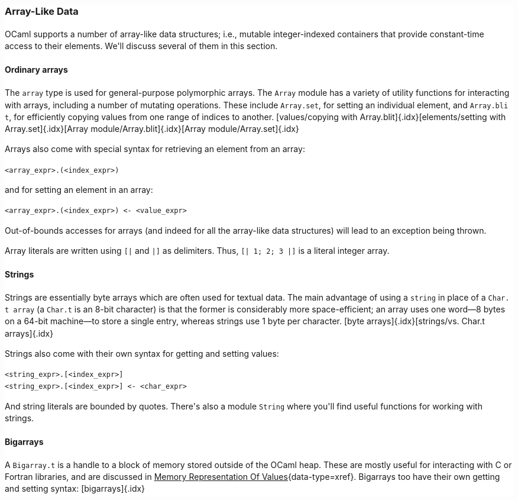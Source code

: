 ### Array-Like Data

OCaml supports a number of array-like data structures; i.e., mutable
integer-indexed containers that provide constant-time access to their
elements. We'll discuss several of them in this section.

#### Ordinary arrays

The `array` type is used for general-purpose polymorphic arrays. The
`Array` module has a variety of utility functions for interacting with
arrays, including a number of mutating operations. These include `Array.set`,
for setting an individual element, and `Array.blit`, for efficiently copying
values from one range of indices to another. [values/copying with
Array.blit]{.idx}[elements/setting with Array.set]{.idx}[Array
module/Array.blit]{.idx}[Array module/Array.set]{.idx}

Arrays also come with special syntax for retrieving an element from an array:

```
<array_expr>.(<index_expr>)
```

and for setting an element in an array:

```
<array_expr>.(<index_expr>) <- <value_expr>
```

Out-of-bounds accesses for arrays (and indeed for all the array-like data
structures) will lead to an exception being thrown.

Array literals are written using `[|` and `|]` as delimiters. Thus,
`[| 1; 2; 3 |]` is a literal integer array.

#### Strings

Strings are essentially byte arrays which are often used for textual data.
The main advantage of using a `string` in place of a `Char.t array` (a
`Char.t` is an 8-bit character) is that the former is considerably more
space-efficient; an array uses one word—8 bytes on a 64-bit machine—to
store a single entry, whereas strings use 1 byte per character. [byte
arrays]{.idx}[strings/vs. Char.t arrays]{.idx}

Strings also come with their own syntax for getting and setting values:

```
<string_expr>.[<index_expr>]
<string_expr>.[<index_expr>] <- <char_expr>
```

And string literals are bounded by quotes. There's also a module `String`
where you'll find useful functions for working with strings.

#### Bigarrays

A `Bigarray.t` is a handle to a block of memory stored outside of the OCaml
heap. These are mostly useful for interacting with C or Fortran libraries,
and are discussed in
[Memory Representation Of Values](runtime-memory-layout.html#memory-representation-of-values){data-type=xref}.
Bigarrays too have their own getting and setting syntax: [bigarrays]{.idx}
